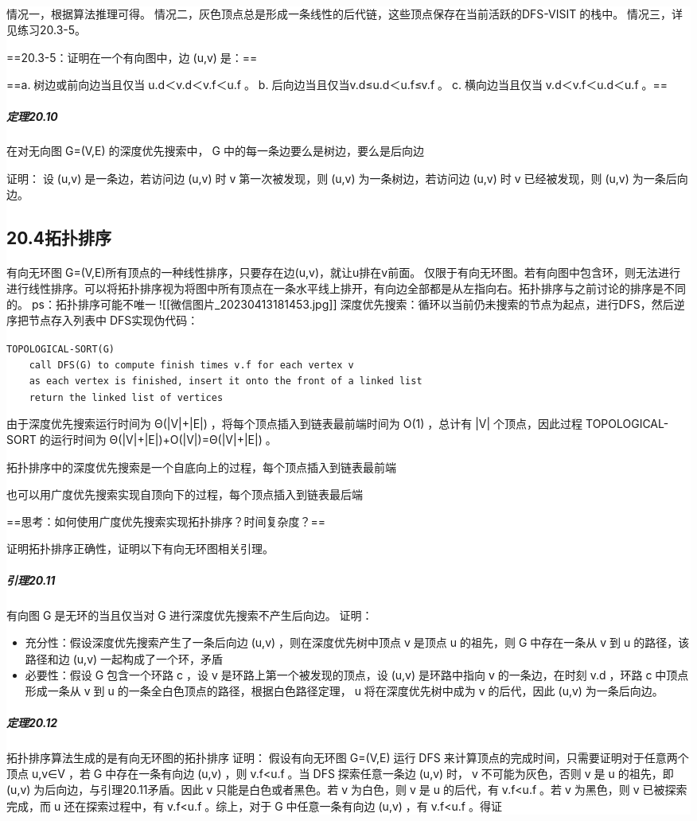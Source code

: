 情况一，根据算法推理可得。
情况二，灰色顶点总是形成一条线性的后代链，这些顶点保存在当前活跃的DFS-VISIT 的栈中。
情况三，详见练习20.3-5。


==20.3-5：证明在一个有向图中，边 (u,v) 是：==

==a. 树边或前向边当且仅当 u.d＜v.d＜v.f＜u.f 。
b. 后向边当且仅当v.d≤u.d＜u.f≤v.f 。
c. 横向边当且仅当 v.d＜v.f＜u.d＜u.f 。==



##### 定理20.10
在对无向图 G=(V,E) 的深度优先搜索中， G 中的每一条边要么是树边，要么是后向边

证明：
设 (u,v) 是一条边，若访问边 (u,v) 时 v 第一次被发现，则 (u,v) 为一条树边，若访问边 (u,v) 时 v 已经被发现，则 (u,v) 为一条后向边。



## 20.4拓扑排序
有向无环图 G=(V,E)所有顶点的一种线性排序，只要存在边(u,v)，就让u排在v前面。
仅限于有向无环图。若有向图中包含环，则无法进行进行线性排序。可以将拓扑排序视为将图中所有顶点在一条水平线上排开，有向边全部都是从左指向右。拓扑排序与之前讨论的排序是不同的。
ps：拓扑排序可能不唯一
![[微信图片_20230413181453.jpg]]
深度优先搜索：循环以当前仍未搜索的节点为起点，进行DFS，然后逆序把节点存入列表中
DFS实现伪代码：
```
TOPOLOGICAL-SORT(G)
    call DFS(G) to compute finish times v.f for each vertex v
    as each vertex is finished, insert it onto the front of a linked list
    return the linked list of vertices
```
由于深度优先搜索运行时间为 Θ(|V|+|E|) ，将每个顶点插入到链表最前端时间为 O(1) ，总计有 |V| 个顶点，因此过程 TOPOLOGICAL-SORT 的运行时间为 Θ(|V|+|E|)+O(|V|)=Θ(|V|+|E|) 。

拓扑排序中的深度优先搜索是一个自底向上的过程，每个顶点插入到链表最前端

也可以用广度优先搜索实现自顶向下的过程，每个顶点插入到链表最后端

==思考：如何使用广度优先搜索实现拓扑排序？时间复杂度？==



证明拓扑排序正确性，证明以下有向无环图相关引理。
##### 引理20.11
有向图 G 是无环的当且仅当对 G 进行深度优先搜索不产生后向边。
证明：
- 充分性：假设深度优先搜索产生了一条后向边 (u,v) ，则在深度优先树中顶点 v 是顶点 u 的祖先，则 G 中存在一条从 v 到 u 的路径，该路径和边 (u,v) 一起构成了一个环，矛盾
- 必要性：假设 G 包含一个环路 c ，设 v 是环路上第一个被发现的顶点，设 (u,v) 是环路中指向 v 的一条边，在时刻 v.d ，环路 c 中顶点形成一条从 v 到 u 的一条全白色顶点的路径，根据白色路径定理， u 将在深度优先树中成为 v 的后代，因此 (u,v) 为一条后向边。

##### 定理20.12
拓扑排序算法生成的是有向无环图的拓扑排序
证明：
	假设有向无环图 G=(V,E) 运行 DFS 来计算顶点的完成时间，只需要证明对于任意两个顶点 u,v∈V ，若 G 中存在一条有向边 (u,v) ，则 v.f<u.f 。当 DFS 探索任意一条边 (u,v) 时， v 不可能为灰色，否则 v 是 u 的祖先，即 (u,v) 为后向边，与引理20.11矛盾。因此 v 只能是白色或者黑色。若 v 为白色，则 v 是 u 的后代，有 v.f<u.f 。若 v 为黑色，则 v 已被探索完成，而 u 还在探索过程中，有 v.f<u.f 。综上，对于 G 中任意一条有向边 (u,v) ，有 v.f<u.f 。得证
